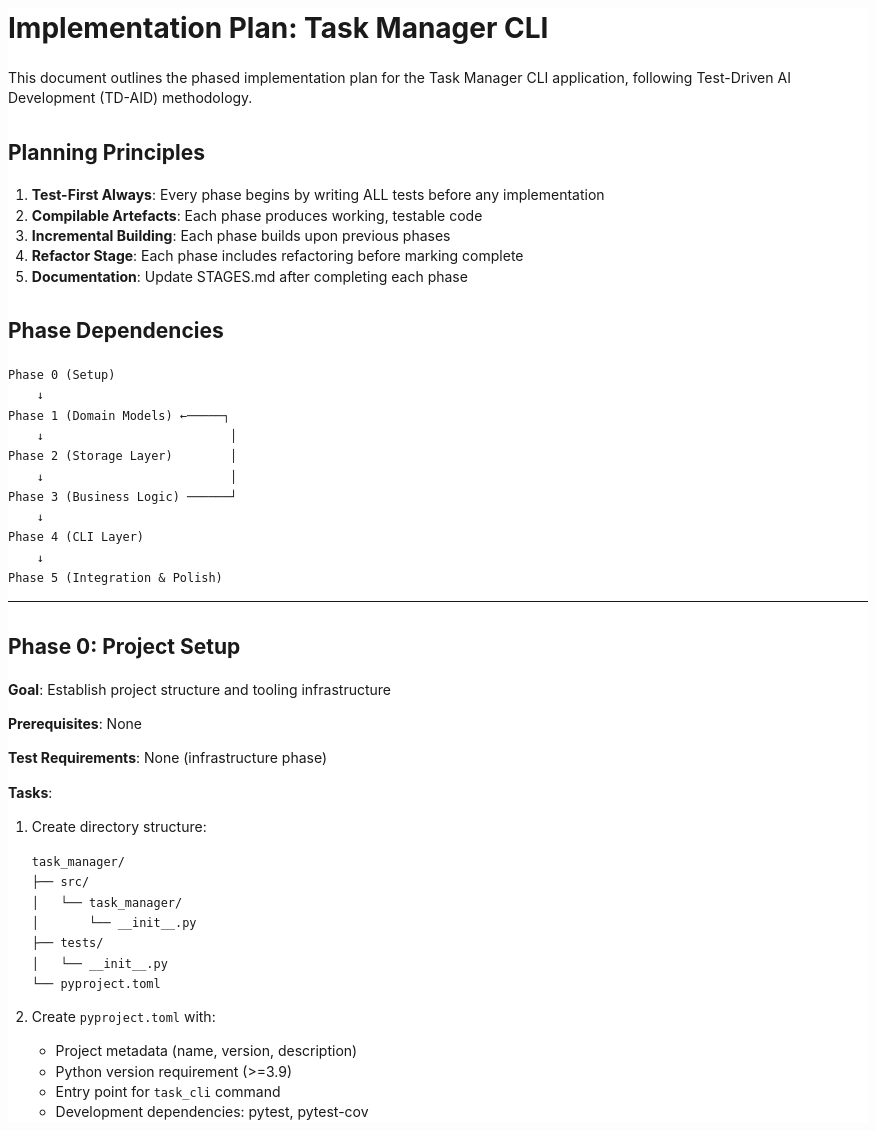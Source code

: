 # Implementation Plan: Task Manager CLI

This document outlines the phased implementation plan for the Task Manager CLI application, following Test-Driven AI Development (TD-AID) methodology.

## Planning Principles

1. **Test-First Always**: Every phase begins by writing ALL tests before any implementation
2. **Compilable Artefacts**: Each phase produces working, testable code
3. **Incremental Building**: Each phase builds upon previous phases
4. **Refactor Stage**: Each phase includes refactoring before marking complete
5. **Documentation**: Update STAGES.md after completing each phase

## Phase Dependencies

```
Phase 0 (Setup)
    ↓
Phase 1 (Domain Models) ←─────┐
    ↓                          │
Phase 2 (Storage Layer)        │
    ↓                          │
Phase 3 (Business Logic) ──────┘
    ↓
Phase 4 (CLI Layer)
    ↓
Phase 5 (Integration & Polish)
```

---

## Phase 0: Project Setup

**Goal**: Establish project structure and tooling infrastructure

**Prerequisites**: None

**Test Requirements**: None (infrastructure phase)

**Tasks**:
1. Create directory structure:
   ```
   task_manager/
   ├── src/
   │   └── task_manager/
   │       └── __init__.py
   ├── tests/
   │   └── __init__.py
   └── pyproject.toml
   ```

2. Create `pyproject.toml` with:
   - Project metadata (name, version, description)
   - Python version requirement (>=3.9)
   - Entry point for `task_cli` command
   - Development dependencies: pytest, pytest-cov
